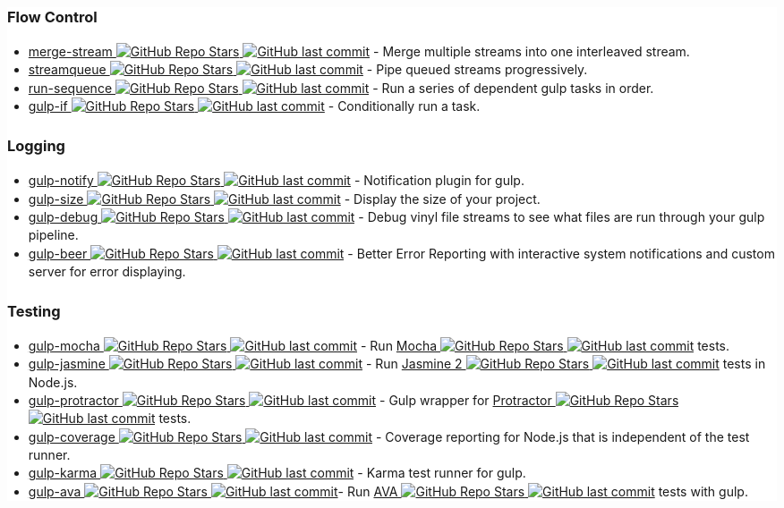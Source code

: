 ### Flow Control

- [merge-stream ![GitHub Repo Stars](https://img.shields.io/github/stars/grncdr/merge-stream) ![GitHub last commit](https://img.shields.io/github/last-commit/grncdr/merge-stream)](https://github.com/grncdr/merge-stream) - Merge multiple streams into one interleaved stream.
- [streamqueue ![GitHub Repo Stars](https://img.shields.io/github/stars/nfroidure/StreamQueue) ![GitHub last commit](https://img.shields.io/github/last-commit/nfroidure/StreamQueue)](https://github.com/nfroidure/StreamQueue) - Pipe queued streams progressively.
- [run-sequence ![GitHub Repo Stars](https://img.shields.io/github/stars/OverZealous/run-sequence) ![GitHub last commit](https://img.shields.io/github/last-commit/OverZealous/run-sequence)](https://github.com/OverZealous/run-sequence) - Run a series of dependent gulp tasks in order.
- [gulp-if ![GitHub Repo Stars](https://img.shields.io/github/stars/robrich/gulp-if) ![GitHub last commit](https://img.shields.io/github/last-commit/robrich/gulp-if)](https://github.com/robrich/gulp-if) - Conditionally run a task.

### Logging

- [gulp-notify ![GitHub Repo Stars](https://img.shields.io/github/stars/mikaelbr/gulp-notify) ![GitHub last commit](https://img.shields.io/github/last-commit/mikaelbr/gulp-notify)](https://github.com/mikaelbr/gulp-notify) - Notification plugin for gulp.
- [gulp-size ![GitHub Repo Stars](https://img.shields.io/github/stars/sindresorhus/gulp-size) ![GitHub last commit](https://img.shields.io/github/last-commit/sindresorhus/gulp-size)](https://github.com/sindresorhus/gulp-size) - Display the size of your project.
- [gulp-debug ![GitHub Repo Stars](https://img.shields.io/github/stars/sindresorhus/gulp-debug) ![GitHub last commit](https://img.shields.io/github/last-commit/sindresorhus/gulp-debug)](https://github.com/sindresorhus/gulp-debug) - Debug vinyl file streams to see what files are run through your gulp pipeline.
- [gulp-beer ![GitHub Repo Stars](https://img.shields.io/github/stars/lordgiotto/gulp-beer) ![GitHub last commit](https://img.shields.io/github/last-commit/lordgiotto/gulp-beer)](https://github.com/lordgiotto/gulp-beer) - Better Error Reporting with interactive system notifications and custom server for error displaying.

### Testing

- [gulp-mocha ![GitHub Repo Stars](https://img.shields.io/github/stars/sindresorhus/gulp-mocha) ![GitHub last commit](https://img.shields.io/github/last-commit/sindresorhus/gulp-mocha)](https://github.com/sindresorhus/gulp-mocha) - Run [Mocha ![GitHub Repo Stars](https://img.shields.io/github/stars/mochajs/mocha) ![GitHub last commit](https://img.shields.io/github/last-commit/mochajs/mocha)](https://github.com/mochajs/mocha) tests.
- [gulp-jasmine ![GitHub Repo Stars](https://img.shields.io/github/stars/sindresorhus/gulp-jasmine) ![GitHub last commit](https://img.shields.io/github/last-commit/sindresorhus/gulp-jasmine)](https://github.com/sindresorhus/gulp-jasmine) - Run [Jasmine 2 ![GitHub Repo Stars](https://img.shields.io/github/stars/jasmine/jasmine) ![GitHub last commit](https://img.shields.io/github/last-commit/jasmine/jasmine)](https://github.com/jasmine/jasmine) tests in Node.js.
- [gulp-protractor ![GitHub Repo Stars](https://img.shields.io/github/stars/mllrsohn/gulp-protractor) ![GitHub last commit](https://img.shields.io/github/last-commit/mllrsohn/gulp-protractor)](https://github.com/mllrsohn/gulp-protractor) - Gulp wrapper for [Protractor ![GitHub Repo Stars](https://img.shields.io/github/stars/angular/protractor) ![GitHub last commit](https://img.shields.io/github/last-commit/angular/protractor)](https://github.com/angular/protractor) tests.
- [gulp-coverage ![GitHub Repo Stars](https://img.shields.io/github/stars/dylanb/gulp-coverage) ![GitHub last commit](https://img.shields.io/github/last-commit/dylanb/gulp-coverage)](https://github.com/dylanb/gulp-coverage) - Coverage reporting for Node.js that is independent of the test runner.
- [gulp-karma ![GitHub Repo Stars](https://img.shields.io/github/stars/karma-runner/gulp-karma) ![GitHub last commit](https://img.shields.io/github/last-commit/karma-runner/gulp-karma)](https://github.com/karma-runner/gulp-karma) - Karma test runner for gulp.
- [gulp-ava ![GitHub Repo Stars](https://img.shields.io/github/stars/sindresorhus/gulp-ava) ![GitHub last commit](https://img.shields.io/github/last-commit/sindresorhus/gulp-ava)](https://github.com/sindresorhus/gulp-ava)- Run [AVA ![GitHub Repo Stars](https://img.shields.io/github/stars/sindresorhus/ava) ![GitHub last commit](https://img.shields.io/github/last-commit/sindresorhus/ava)](https://github.com/sindresorhus/ava) tests with gulp.
